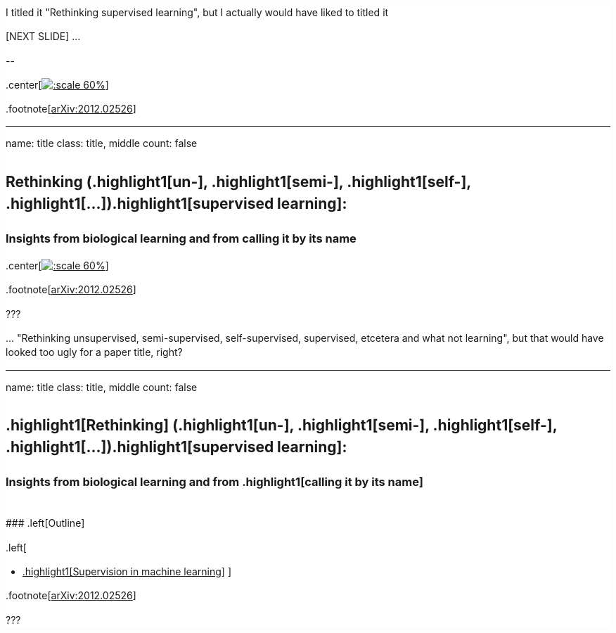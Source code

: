 I titled it "Rethinking supervised learning", but I actually would have liked to titled it

[NEXT SLIDE] ...

--

.center[[![:scale 60%](../assets/images/slides/rethinksl/arxiv.png)](https://arxiv.org/abs/2012.02526)]

.footnote[[arXiv:2012.02526](https://arxiv.org/abs/2012.02526)]

---

name: title
class: title, middle
count: false

## Rethinking (.highlight1[un-], .highlight1[semi-], .highlight1[self-], .highlight1[...]).highlight1[supervised learning]:
### Insights from biological learning and from calling it by its name

.center[[![:scale 60%](../assets/images/slides/rethinksl/arxiv.png)](https://arxiv.org/abs/2012.02526)]

.footnote[[arXiv:2012.02526](https://arxiv.org/abs/2012.02526)]

???

... "Rethinking unsupervised, semi-supervised, self-supervised, supervised, etcetera and what not learning", but that would have looked too ugly for a paper title, right? 

---

name: title
class: title, middle
count: false

## .highlight1[Rethinking] (.highlight1[un-], .highlight1[semi-], .highlight1[self-], .highlight1[...]).highlight1[supervised learning]:
### Insights from biological learning and from .highlight1[calling it by its name]
<br>
### .left[Outline]

.left[
* [.highlight1[Supervision in machine learning]](#supervisionml)
]

.footnote[[arXiv:2012.02526](https://arxiv.org/abs/2012.02526)]

???
